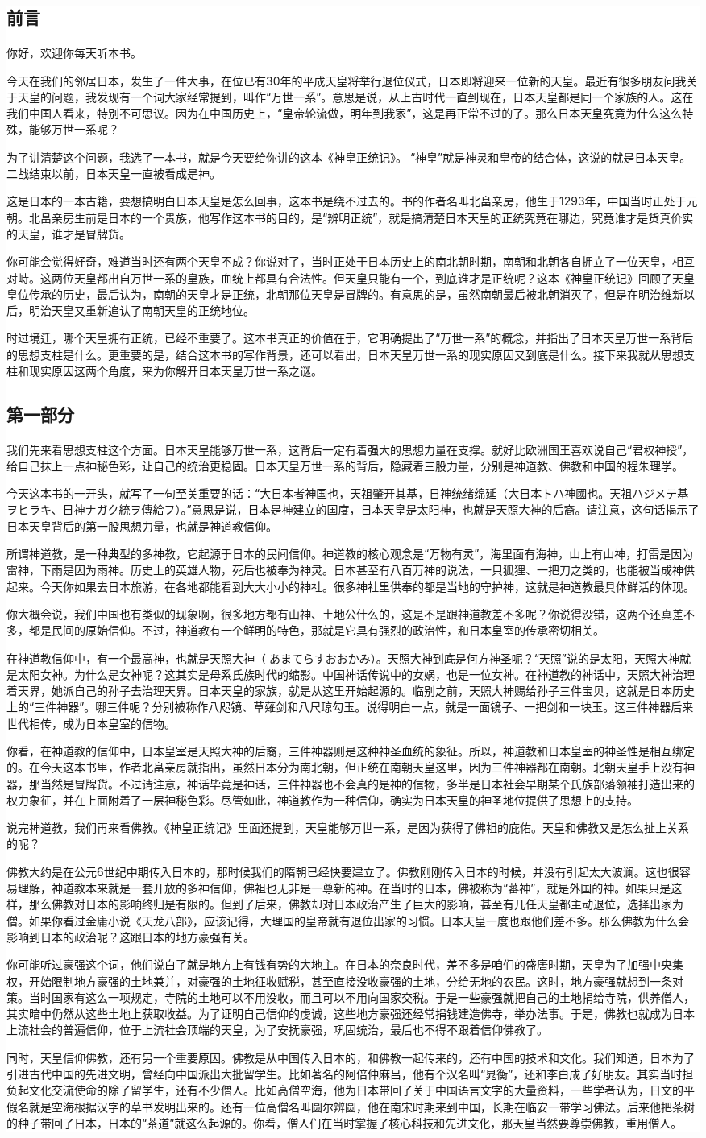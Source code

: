 ## 前言

你好，欢迎你每天听本书。

今天在我们的邻居日本，发生了一件大事，在位已有30年的平成天皇将举行退位仪式，日本即将迎来一位新的天皇。最近有很多朋友问我关于天皇的问题，我发现有一个词大家经常提到，叫作“万世一系”。意思是说，从上古时代一直到现在，日本天皇都是同一个家族的人。这在我们中国人看来，特别不可思议。因为在中国历史上，“皇帝轮流做，明年到我家”，这是再正常不过的了。那么日本天皇究竟为什么这么特殊，能够万世一系呢？

为了讲清楚这个问题，我选了一本书，就是今天要给你讲的这本《神皇正统记》。 “神皇”就是神灵和皇帝的结合体，这说的就是日本天皇。二战结束以前，日本天皇一直被看成是神。

这是日本的一本古籍，要想搞明白日本天皇是怎么回事，这本书是绕不过去的。书的作者名叫北畠亲房，他生于1293年，中国当时正处于元朝。北畠亲房生前是日本的一个贵族，他写作这本书的目的，是“辨明正统”，就是搞清楚日本天皇的正统究竟在哪边，究竟谁才是货真价实的天皇，谁才是冒牌货。

你可能会觉得好奇，难道当时还有两个天皇不成？你说对了，当时正处于日本历史上的南北朝时期，南朝和北朝各自拥立了一位天皇，相互对峙。这两位天皇都出自万世一系的皇族，血统上都具有合法性。但天皇只能有一个，到底谁才是正统呢？这本《神皇正统记》回顾了天皇皇位传承的历史，最后认为，南朝的天皇才是正统，北朝那位天皇是冒牌的。有意思的是，虽然南朝最后被北朝消灭了，但是在明治维新以后，明治天皇又重新追认了南朝天皇的正统地位。

时过境迁，哪个天皇拥有正统，已经不重要了。这本书真正的价值在于，它明确提出了“万世一系”的概念，并指出了日本天皇万世一系背后的思想支柱是什么。更重要的是，结合这本书的写作背景，还可以看出，日本天皇万世一系的现实原因又到底是什么。接下来我就从思想支柱和现实原因这两个角度，来为你解开日本天皇万世一系之谜。



## 第一部分

我们先来看思想支柱这个方面。日本天皇能够万世一系，这背后一定有着强大的思想力量在支撑。就好比欧洲国王喜欢说自己“君权神授”，给自己抹上一点神秘色彩，让自己的统治更稳固。日本天皇万世一系的背后，隐藏着三股力量，分别是神道教、佛教和中国的程朱理学。

今天这本书的一开头，就写了一句至关重要的话：“大日本者神国也，天祖肇开其基，日神统绪绵延（大日本トハ神國也。天祖ハジメテ基ヲヒラキ、日神ナガク統ヲ傳給フ）。”意思是说，日本是神建立的国度，日本天皇是太阳神，也就是天照大神的后裔。请注意，这句话揭示了日本天皇背后的第一股思想力量，也就是神道教信仰。

所谓神道教，是一种典型的多神教，它起源于日本的民间信仰。神道教的核心观念是“万物有灵”，海里面有海神，山上有山神，打雷是因为雷神，下雨是因为雨神。历史上的英雄人物，死后也被奉为神灵。日本甚至有八百万神的说法，一只狐狸、一把刀之类的，也能被当成神供起来。今天你如果去日本旅游，在各地都能看到大大小小的神社。很多神社里供奉的都是当地的守护神，这就是神道教最具体鲜活的体现。

你大概会说，我们中国也有类似的现象啊，很多地方都有山神、土地公什么的，这是不是跟神道教差不多呢？你说得没错，这两个还真差不多，都是民间的原始信仰。不过，神道教有一个鲜明的特色，那就是它具有强烈的政治性，和日本皇室的传承密切相关。

在神道教信仰中，有一个最高神，也就是天照大神（ あまてらすおおかみ）。天照大神到底是何方神圣呢？“天照”说的是太阳，天照大神就是太阳女神。为什么是女神呢？这其实是母系氏族时代的缩影。中国神话传说中的女娲，也是一位女神。在神道教的神话中，天照大神治理着天界，她派自己的孙子去治理天界。日本天皇的家族，就是从这里开始起源的。临别之前，天照大神赐给孙子三件宝贝，这就是日本历史上的“三件神器”。哪三件呢？分别被称作八咫镜、草薙剑和八尺琼勾玉。说得明白一点，就是一面镜子、一把剑和一块玉。这三件神器后来世代相传，成为日本皇室的信物。

你看，在神道教的信仰中，日本皇室是天照大神的后裔，三件神器则是这种神圣血统的象征。所以，神道教和日本皇室的神圣性是相互绑定的。在今天这本书里，作者北畠亲房就指出，虽然日本分为南北朝，但正统在南朝天皇这里，因为三件神器都在南朝。北朝天皇手上没有神器，那当然是冒牌货。不过请注意，神话毕竟是神话，三件神器也不会真的是神的信物，多半是日本社会早期某个氏族部落领袖打造出来的权力象征，并在上面附着了一层神秘色彩。尽管如此，神道教作为一种信仰，确实为日本天皇的神圣地位提供了思想上的支持。

说完神道教，我们再来看佛教。《神皇正统记》里面还提到，天皇能够万世一系，是因为获得了佛祖的庇佑。天皇和佛教又是怎么扯上关系的呢？

佛教大约是在公元6世纪中期传入日本的，那时候我们的隋朝已经快要建立了。佛教刚刚传入日本的时候，并没有引起太大波澜。这也很容易理解，神道教本来就是一套开放的多神信仰，佛祖也无非是一尊新的神。在当时的日本，佛被称为“蕃神”，就是外国的神。如果只是这样，那么佛教对日本的影响终归是有限的。但到了后来，佛教却对日本政治产生了巨大的影响，甚至有几任天皇都主动退位，选择出家为僧。如果你看过金庸小说《天龙八部》，应该记得，大理国的皇帝就有退位出家的习惯。日本天皇一度也跟他们差不多。那么佛教为什么会影响到日本的政治呢？这跟日本的地方豪强有关。

你可能听过豪强这个词，他们说白了就是地方上有钱有势的大地主。在日本的奈良时代，差不多是咱们的盛唐时期，天皇为了加强中央集权，开始限制地方豪强的土地兼并，对豪强的土地征收赋税，甚至直接没收豪强的土地，分给无地的农民。这时，地方豪强就想到一条对策。当时国家有这么一项规定，寺院的土地可以不用没收，而且可以不用向国家交税。于是一些豪强就把自己的土地捐给寺院，供养僧人，其实暗中仍然从这些土地上获取收益。为了证明自己信仰的虔诚，这些地方豪强还经常捐钱建造佛寺，举办法事。于是，佛教也就成为日本上流社会的普遍信仰，位于上流社会顶端的天皇，为了安抚豪强，巩固统治，最后也不得不跟着信仰佛教了。

同时，天皇信仰佛教，还有另一个重要原因。佛教是从中国传入日本的，和佛教一起传来的，还有中国的技术和文化。我们知道，日本为了引进古代中国的先进文明，曾经向中国派出大批留学生。比如著名的阿倍仲麻吕，他有个汉名叫“晁衡”，还和李白成了好朋友。其实当时担负起文化交流使命的除了留学生，还有不少僧人。比如高僧空海，他为日本带回了关于中国语言文字的大量资料，一些学者认为，日文的平假名就是空海根据汉字的草书发明出来的。还有一位高僧名叫圆尔辨圆，他在南宋时期来到中国，长期在临安一带学习佛法。后来他把茶树的种子带回了日本，日本的“茶道”就这么起源的。你看，僧人们在当时掌握了核心科技和先进文化，那天皇当然要尊崇佛教，重用僧人。
